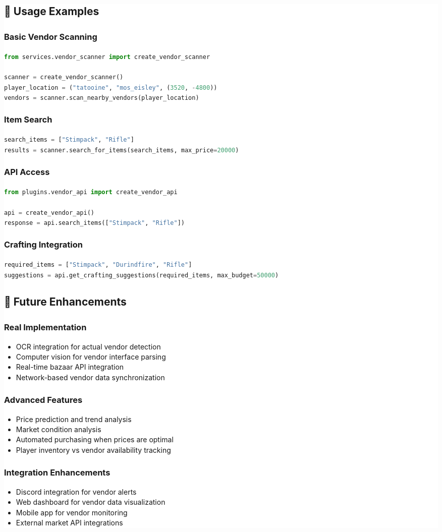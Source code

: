 ## 🚀 Usage Examples

### **Basic Vendor Scanning**
```python
from services.vendor_scanner import create_vendor_scanner

scanner = create_vendor_scanner()
player_location = ("tatooine", "mos_eisley", (3520, -4800))
vendors = scanner.scan_nearby_vendors(player_location)
```

### **Item Search**
```python
search_items = ["Stimpack", "Rifle"]
results = scanner.search_for_items(search_items, max_price=20000)
```

### **API Access**
```python
from plugins.vendor_api import create_vendor_api

api = create_vendor_api()
response = api.search_items(["Stimpack", "Rifle"])
```

### **Crafting Integration**
```python
required_items = ["Stimpack", "Durindfire", "Rifle"]
suggestions = api.get_crafting_suggestions(required_items, max_budget=50000)
```

## 🔮 Future Enhancements

### **Real Implementation**
- OCR integration for actual vendor detection
- Computer vision for vendor interface parsing
- Real-time bazaar API integration
- Network-based vendor data synchronization

### **Advanced Features**
- Price prediction and trend analysis
- Market condition analysis
- Automated purchasing when prices are optimal
- Player inventory vs vendor availability tracking

### **Integration Enhancements**
- Discord integration for vendor alerts
- Web dashboard for vendor data visualization
- Mobile app for vendor monitoring
- External market API integrations
